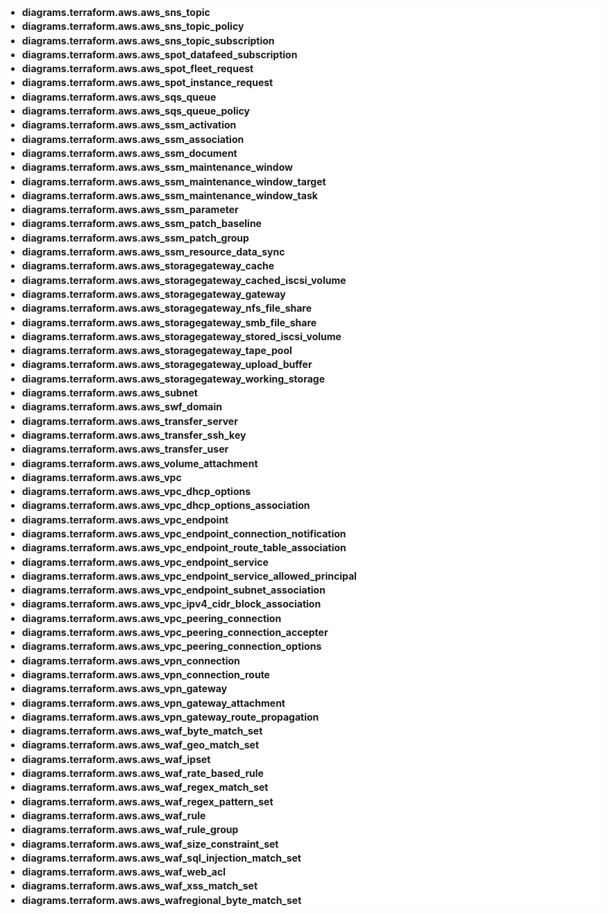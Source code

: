 - **diagrams.terraform.aws.aws_sns_topic**
- **diagrams.terraform.aws.aws_sns_topic_policy**
- **diagrams.terraform.aws.aws_sns_topic_subscription**
- **diagrams.terraform.aws.aws_spot_datafeed_subscription**
- **diagrams.terraform.aws.aws_spot_fleet_request**
- **diagrams.terraform.aws.aws_spot_instance_request**
- **diagrams.terraform.aws.aws_sqs_queue**
- **diagrams.terraform.aws.aws_sqs_queue_policy**
- **diagrams.terraform.aws.aws_ssm_activation**
- **diagrams.terraform.aws.aws_ssm_association**
- **diagrams.terraform.aws.aws_ssm_document**
- **diagrams.terraform.aws.aws_ssm_maintenance_window**
- **diagrams.terraform.aws.aws_ssm_maintenance_window_target**
- **diagrams.terraform.aws.aws_ssm_maintenance_window_task**
- **diagrams.terraform.aws.aws_ssm_parameter**
- **diagrams.terraform.aws.aws_ssm_patch_baseline**
- **diagrams.terraform.aws.aws_ssm_patch_group**
- **diagrams.terraform.aws.aws_ssm_resource_data_sync**
- **diagrams.terraform.aws.aws_storagegateway_cache**
- **diagrams.terraform.aws.aws_storagegateway_cached_iscsi_volume**
- **diagrams.terraform.aws.aws_storagegateway_gateway**
- **diagrams.terraform.aws.aws_storagegateway_nfs_file_share**
- **diagrams.terraform.aws.aws_storagegateway_smb_file_share**
- **diagrams.terraform.aws.aws_storagegateway_stored_iscsi_volume**
- **diagrams.terraform.aws.aws_storagegateway_tape_pool**
- **diagrams.terraform.aws.aws_storagegateway_upload_buffer**
- **diagrams.terraform.aws.aws_storagegateway_working_storage**
- **diagrams.terraform.aws.aws_subnet**
- **diagrams.terraform.aws.aws_swf_domain**
- **diagrams.terraform.aws.aws_transfer_server**
- **diagrams.terraform.aws.aws_transfer_ssh_key**
- **diagrams.terraform.aws.aws_transfer_user**
- **diagrams.terraform.aws.aws_volume_attachment**
- **diagrams.terraform.aws.aws_vpc**
- **diagrams.terraform.aws.aws_vpc_dhcp_options**
- **diagrams.terraform.aws.aws_vpc_dhcp_options_association**
- **diagrams.terraform.aws.aws_vpc_endpoint**
- **diagrams.terraform.aws.aws_vpc_endpoint_connection_notification**
- **diagrams.terraform.aws.aws_vpc_endpoint_route_table_association**
- **diagrams.terraform.aws.aws_vpc_endpoint_service**
- **diagrams.terraform.aws.aws_vpc_endpoint_service_allowed_principal**
- **diagrams.terraform.aws.aws_vpc_endpoint_subnet_association**
- **diagrams.terraform.aws.aws_vpc_ipv4_cidr_block_association**
- **diagrams.terraform.aws.aws_vpc_peering_connection**
- **diagrams.terraform.aws.aws_vpc_peering_connection_accepter**
- **diagrams.terraform.aws.aws_vpc_peering_connection_options**
- **diagrams.terraform.aws.aws_vpn_connection**
- **diagrams.terraform.aws.aws_vpn_connection_route**
- **diagrams.terraform.aws.aws_vpn_gateway**
- **diagrams.terraform.aws.aws_vpn_gateway_attachment**
- **diagrams.terraform.aws.aws_vpn_gateway_route_propagation**
- **diagrams.terraform.aws.aws_waf_byte_match_set**
- **diagrams.terraform.aws.aws_waf_geo_match_set**
- **diagrams.terraform.aws.aws_waf_ipset**
- **diagrams.terraform.aws.aws_waf_rate_based_rule**
- **diagrams.terraform.aws.aws_waf_regex_match_set**
- **diagrams.terraform.aws.aws_waf_regex_pattern_set**
- **diagrams.terraform.aws.aws_waf_rule**
- **diagrams.terraform.aws.aws_waf_rule_group**
- **diagrams.terraform.aws.aws_waf_size_constraint_set**
- **diagrams.terraform.aws.aws_waf_sql_injection_match_set**
- **diagrams.terraform.aws.aws_waf_web_acl**
- **diagrams.terraform.aws.aws_waf_xss_match_set**
- **diagrams.terraform.aws.aws_wafregional_byte_match_set**